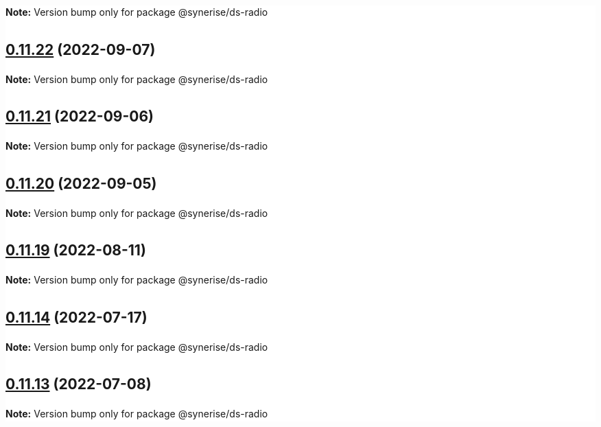 **Note:** Version bump only for package @synerise/ds-radio





## [0.11.22](https://github.com/synerise/synerise-design/compare/@synerise/ds-radio@0.11.21...@synerise/ds-radio@0.11.22) (2022-09-07)

**Note:** Version bump only for package @synerise/ds-radio





## [0.11.21](https://github.com/synerise/synerise-design/compare/@synerise/ds-radio@0.11.20...@synerise/ds-radio@0.11.21) (2022-09-06)

**Note:** Version bump only for package @synerise/ds-radio





## [0.11.20](https://github.com/synerise/synerise-design/compare/@synerise/ds-radio@0.11.19...@synerise/ds-radio@0.11.20) (2022-09-05)

**Note:** Version bump only for package @synerise/ds-radio





## [0.11.19](https://github.com/synerise/synerise-design/compare/@synerise/ds-radio@0.11.14...@synerise/ds-radio@0.11.19) (2022-08-11)

**Note:** Version bump only for package @synerise/ds-radio





## [0.11.14](https://github.com/synerise/synerise-design/compare/@synerise/ds-radio@0.11.13...@synerise/ds-radio@0.11.14) (2022-07-17)

**Note:** Version bump only for package @synerise/ds-radio





## [0.11.13](https://github.com/synerise/synerise-design/compare/@synerise/ds-radio@0.11.12...@synerise/ds-radio@0.11.13) (2022-07-08)

**Note:** Version bump only for package @synerise/ds-radio
